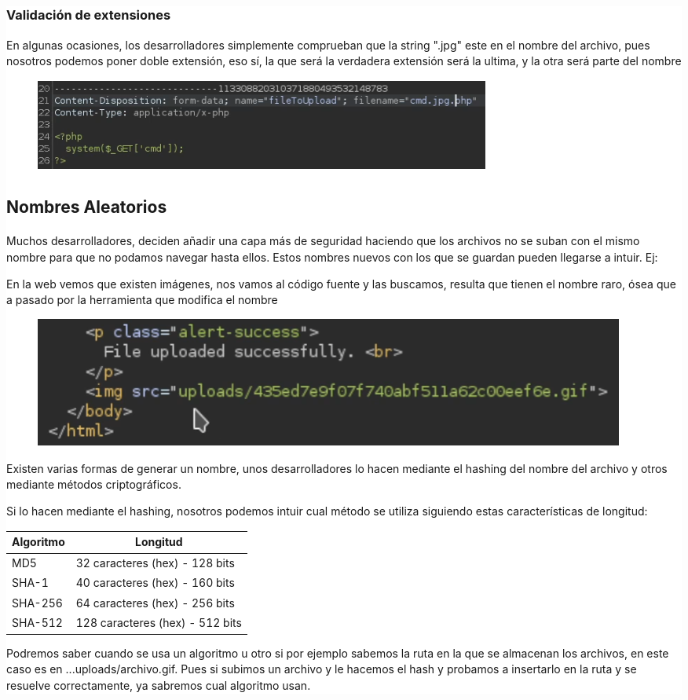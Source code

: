 ### Validación de extensiones

En algunas ocasiones, los desarrolladores simplemente comprueban que la string ".jpg" este en el nombre del archivo, pues nosotros podemos poner doble extensión, eso sí, la que será la verdadera extensión será la ultima, y la otra será parte del nombre

<figure><img src="../../.gitbook/assets/image (40).png" alt=""><figcaption></figcaption></figure>

## Nombres Aleatorios

Muchos desarrolladores, deciden añadir una capa más de seguridad haciendo que los archivos no se suban con el mismo nombre para que no podamos navegar hasta ellos. Estos nombres nuevos con los que se guardan pueden llegarse a intuir. Ej:

En la web vemos que existen imágenes, nos vamos al código fuente y las buscamos, resulta que tienen el nombre raro, ósea que a pasado por la herramienta que modifica el nombre

<figure><img src="../../.gitbook/assets/image (39).png" alt=""><figcaption></figcaption></figure>

Existen varias formas de generar un nombre, unos desarrolladores lo hacen mediante el hashing del nombre del archivo y otros mediante métodos criptográficos.

Si lo hacen mediante el hashing, nosotros podemos intuir cual método se utiliza siguiendo estas características de longitud:

| Algoritmo | Longitud                        |
| --------- | ------------------------------- |
| MD5       | 32 caracteres (hex) - 128 bits  |
| SHA-1     | 40 caracteres (hex) - 160 bits  |
| SHA-256   | 64 caracteres (hex) - 256 bits  |
| SHA-512   | 128 caracteres (hex) - 512 bits |

Podremos saber cuando se usa un algoritmo u otro si por ejemplo sabemos la ruta en la que se almacenan los archivos, en este caso es en ...uploads/archivo.gif. Pues si subimos un archivo y le hacemos el hash y probamos a insertarlo en la ruta y se resuelve correctamente, ya sabremos cual algoritmo usan.
